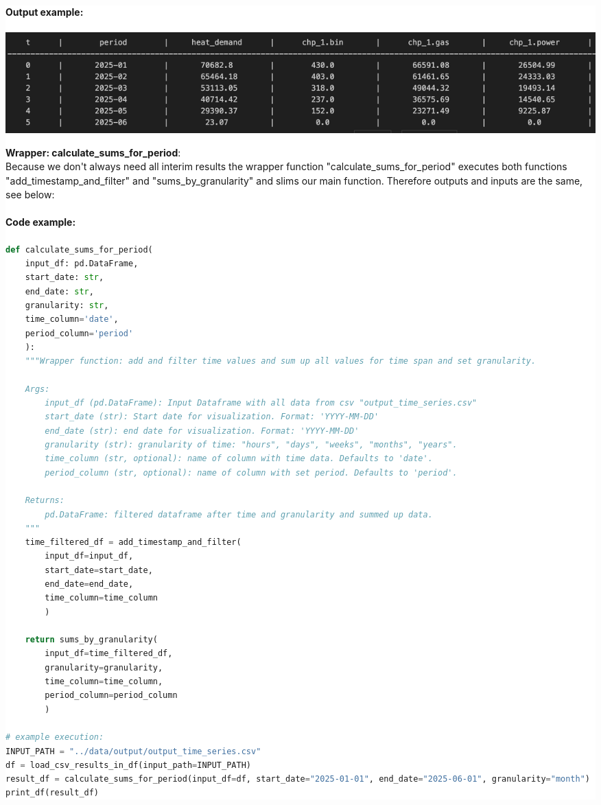#### Output example:
<img src="../data/postprocessing/zzz_pictures_readme/sums_by_granularity_example.png" alt="sums_by_granularity_example" width="900">

**Wrapper: calculate_sums_for_period**:  
Because we don't always need all interim results the wrapper function "calculate_sums_for_period" executes both functions "add_timestamp_and_filter" and "sums_by_granularity" and slims our main function. Therefore outputs and inputs are the same, see below: 

#### Code example: 
````python
def calculate_sums_for_period(
    input_df: pd.DataFrame, 
    start_date: str, 
    end_date: str, 
    granularity: str, 
    time_column='date',
    period_column='period'
    ):
    """Wrapper function: add and filter time values and sum up all values for time span and set granularity.

    Args:
        input_df (pd.DataFrame): Input Dataframe with all data from csv "output_time_series.csv"
        start_date (str): Start date for visualization. Format: 'YYYY-MM-DD'
        end_date (str): end date for visualization. Format: 'YYYY-MM-DD'
        granularity (str): granularity of time: "hours", "days", "weeks", "months", "years".
        time_column (str, optional): name of column with time data. Defaults to 'date'.
        period_column (str, optional): name of column with set period. Defaults to 'period'.

    Returns:
        pd.DataFrame: filtered dataframe after time and granularity and summed up data. 
    """
    time_filtered_df = add_timestamp_and_filter(
        input_df=input_df, 
        start_date=start_date, 
        end_date=end_date, 
        time_column=time_column
        )
    
    return sums_by_granularity(
        input_df=time_filtered_df, 
        granularity=granularity, 
        time_column=time_column, 
        period_column=period_column
        )

# example execution: 
INPUT_PATH = "../data/output/output_time_series.csv"
df = load_csv_results_in_df(input_path=INPUT_PATH)
result_df = calculate_sums_for_period(input_df=df, start_date="2025-01-01", end_date="2025-06-01", granularity="month")
print_df(result_df)
````
